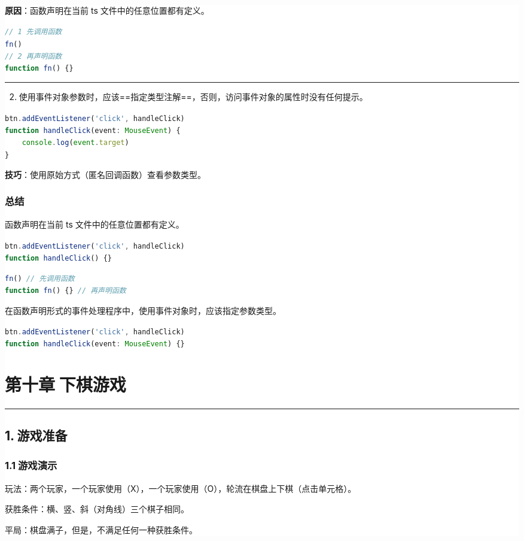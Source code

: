 **原因**：函数声明在当前 ts 文件中的任意位置都有定义。

```ts
// 1 先调用函数
fn()
// 2 再声明函数
function fn() {}
```

---

2. 使用事件对象参数时，应该==指定类型注解==，否则，访问事件对象的属性时没有任何提示。

```ts
btn.addEventListener('click', handleClick)
function handleClick(event: MouseEvent) {
    console.log(event.target)
}
```

**技巧**：使用原始方式（匿名回调函数）查看参数类型。

### 总结

函数声明在当前 ts 文件中的任意位置都有定义。

```ts
btn.addEventListener('click', handleClick)
function handleClick() {}
```

```ts
fn() // 先调用函数
function fn() {} // 再声明函数
```

在函数声明形式的事件处理程序中，使用事件对象时，应该指定参数类型。

```ts
btn.addEventListener('click', handleClick)
function handleClick(event: MouseEvent) {}
```

# 第十章 下棋游戏

---

## 1. 游戏准备

### 1.1 游戏演示

玩法：两个玩家，一个玩家使用（X），一个玩家使用（O），轮流在棋盘上下棋（点击单元格）。

获胜条件：横、竖、斜（对角线）三个棋子相同。

平局：棋盘满子，但是，不满足任何一种获胜条件。
